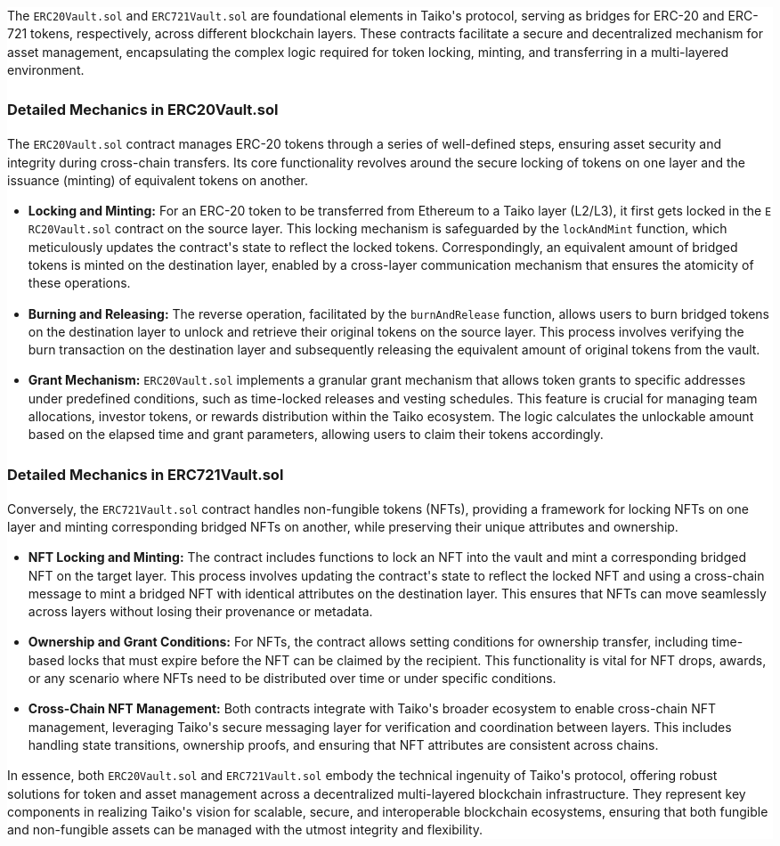 The `ERC20Vault.sol` and `ERC721Vault.sol` are foundational elements in Taiko's protocol, serving as bridges for ERC-20 and ERC-721 tokens, respectively, across different blockchain layers. These contracts facilitate a secure and decentralized mechanism for asset management, encapsulating the complex logic required for token locking, minting, and transferring in a multi-layered environment.

### Detailed Mechanics in ERC20Vault.sol

The `ERC20Vault.sol` contract manages ERC-20 tokens through a series of well-defined steps, ensuring asset security and integrity during cross-chain transfers. Its core functionality revolves around the secure locking of tokens on one layer and the issuance (minting) of equivalent tokens on another.

- **Locking and Minting:** For an ERC-20 token to be transferred from Ethereum to a Taiko layer (L2/L3), it first gets locked in the `ERC20Vault.sol` contract on the source layer. This locking mechanism is safeguarded by the `lockAndMint` function, which meticulously updates the contract's state to reflect the locked tokens. Correspondingly, an equivalent amount of bridged tokens is minted on the destination layer, enabled by a cross-layer communication mechanism that ensures the atomicity of these operations.

- **Burning and Releasing:** The reverse operation, facilitated by the `burnAndRelease` function, allows users to burn bridged tokens on the destination layer to unlock and retrieve their original tokens on the source layer. This process involves verifying the burn transaction on the destination layer and subsequently releasing the equivalent amount of original tokens from the vault.

- **Grant Mechanism:** `ERC20Vault.sol` implements a granular grant mechanism that allows token grants to specific addresses under predefined conditions, such as time-locked releases and vesting schedules. This feature is crucial for managing team allocations, investor tokens, or rewards distribution within the Taiko ecosystem. The logic calculates the unlockable amount based on the elapsed time and grant parameters, allowing users to claim their tokens accordingly.

### Detailed Mechanics in ERC721Vault.sol

Conversely, the `ERC721Vault.sol` contract handles non-fungible tokens (NFTs), providing a framework for locking NFTs on one layer and minting corresponding bridged NFTs on another, while preserving their unique attributes and ownership.

- **NFT Locking and Minting:** The contract includes functions to lock an NFT into the vault and mint a corresponding bridged NFT on the target layer. This process involves updating the contract's state to reflect the locked NFT and using a cross-chain message to mint a bridged NFT with identical attributes on the destination layer. This ensures that NFTs can move seamlessly across layers without losing their provenance or metadata.

- **Ownership and Grant Conditions:** For NFTs, the contract allows setting conditions for ownership transfer, including time-based locks that must expire before the NFT can be claimed by the recipient. This functionality is vital for NFT drops, awards, or any scenario where NFTs need to be distributed over time or under specific conditions.

- **Cross-Chain NFT Management:** Both contracts integrate with Taiko's broader ecosystem to enable cross-chain NFT management, leveraging Taiko's secure messaging layer for verification and coordination between layers. This includes handling state transitions, ownership proofs, and ensuring that NFT attributes are consistent across chains.

In essence, both `ERC20Vault.sol` and `ERC721Vault.sol` embody the technical ingenuity of Taiko's protocol, offering robust solutions for token and asset management across a decentralized multi-layered blockchain infrastructure. They represent key components in realizing Taiko's vision for scalable, secure, and interoperable blockchain ecosystems, ensuring that both fungible and non-fungible assets can be managed with the utmost integrity and flexibility.

